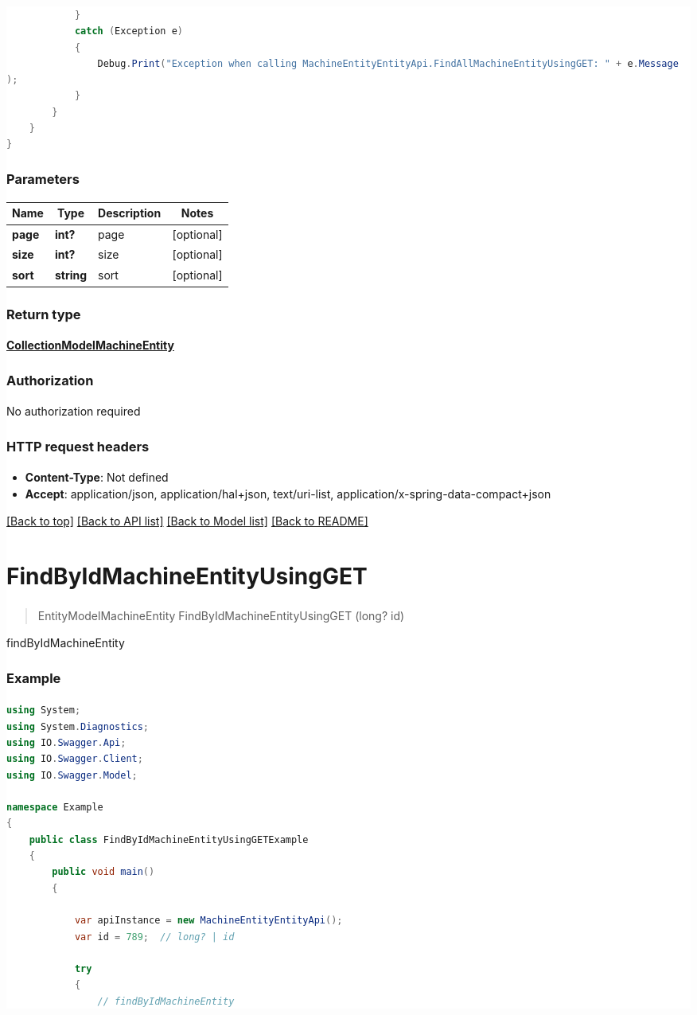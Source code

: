 ```csharp
            }
            catch (Exception e)
            {
                Debug.Print("Exception when calling MachineEntityEntityApi.FindAllMachineEntityUsingGET: " + e.Message );
            }
        }
    }
}
```

### Parameters

Name | Type | Description  | Notes
------------- | ------------- | ------------- | -------------
 **page** | **int?**| page | [optional] 
 **size** | **int?**| size | [optional] 
 **sort** | **string**| sort | [optional] 

### Return type

[**CollectionModelMachineEntity**](CollectionModelMachineEntity.md)

### Authorization

No authorization required

### HTTP request headers

 - **Content-Type**: Not defined
 - **Accept**: application/json, application/hal+json, text/uri-list, application/x-spring-data-compact+json

[[Back to top]](#) [[Back to API list]](../README.md#documentation-for-api-endpoints) [[Back to Model list]](../README.md#documentation-for-models) [[Back to README]](../README.md)

<a name="findbyidmachineentityusingget"></a>
# **FindByIdMachineEntityUsingGET**
> EntityModelMachineEntity FindByIdMachineEntityUsingGET (long? id)

findByIdMachineEntity

### Example
```csharp
using System;
using System.Diagnostics;
using IO.Swagger.Api;
using IO.Swagger.Client;
using IO.Swagger.Model;

namespace Example
{
    public class FindByIdMachineEntityUsingGETExample
    {
        public void main()
        {
            
            var apiInstance = new MachineEntityEntityApi();
            var id = 789;  // long? | id

            try
            {
                // findByIdMachineEntity
```